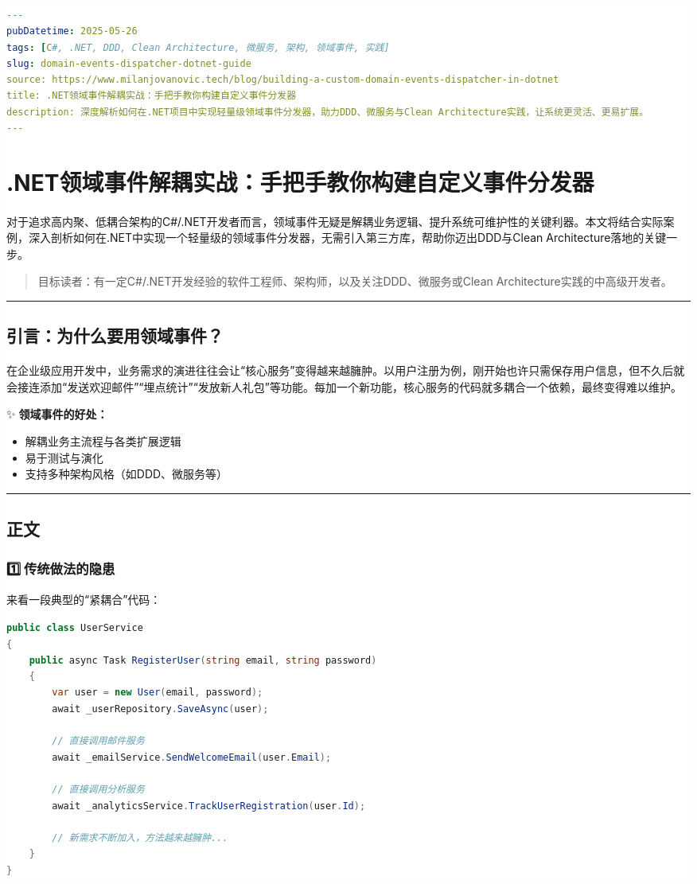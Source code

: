 ```yaml
---
pubDatetime: 2025-05-26
tags: [C#, .NET, DDD, Clean Architecture, 微服务, 架构, 领域事件, 实践]
slug: domain-events-dispatcher-dotnet-guide
source: https://www.milanjovanovic.tech/blog/building-a-custom-domain-events-dispatcher-in-dotnet
title: .NET领域事件解耦实战：手把手教你构建自定义事件分发器
description: 深度解析如何在.NET项目中实现轻量级领域事件分发器，助力DDD、微服务与Clean Architecture实践，让系统更灵活、更易扩展。
---
```


# .NET领域事件解耦实战：手把手教你构建自定义事件分发器

对于追求高内聚、低耦合架构的C#/.NET开发者而言，领域事件无疑是解耦业务逻辑、提升系统可维护性的关键利器。本文将结合实际案例，深入剖析如何在.NET中实现一个轻量级的领域事件分发器，无需引入第三方库，帮助你迈出DDD与Clean Architecture落地的关键一步。

> 目标读者：有一定C#/.NET开发经验的软件工程师、架构师，以及关注DDD、微服务或Clean Architecture实践的中高级开发者。

---

## 引言：为什么要用领域事件？

在企业级应用开发中，业务需求的演进往往会让“核心服务”变得越来越臃肿。以用户注册为例，刚开始也许只需保存用户信息，但不久后就会接连添加“发送欢迎邮件”“埋点统计”“发放新人礼包”等功能。每加一个新功能，核心服务的代码就多耦合一个依赖，最终变得难以维护。

✨ **领域事件的好处：**

- 解耦业务主流程与各类扩展逻辑
- 易于测试与演化
- 支持多种架构风格（如DDD、微服务等）

---

## 正文

### 1️⃣ 传统做法的隐患

来看一段典型的“紧耦合”代码：

```csharp
public class UserService
{
    public async Task RegisterUser(string email, string password)
    {
        var user = new User(email, password);
        await _userRepository.SaveAsync(user);

        // 直接调用邮件服务
        await _emailService.SendWelcomeEmail(user.Email);

        // 直接调用分析服务
        await _analyticsService.TrackUserRegistration(user.Id);

        // 新需求不断加入，方法越来越臃肿...
    }
}
```

